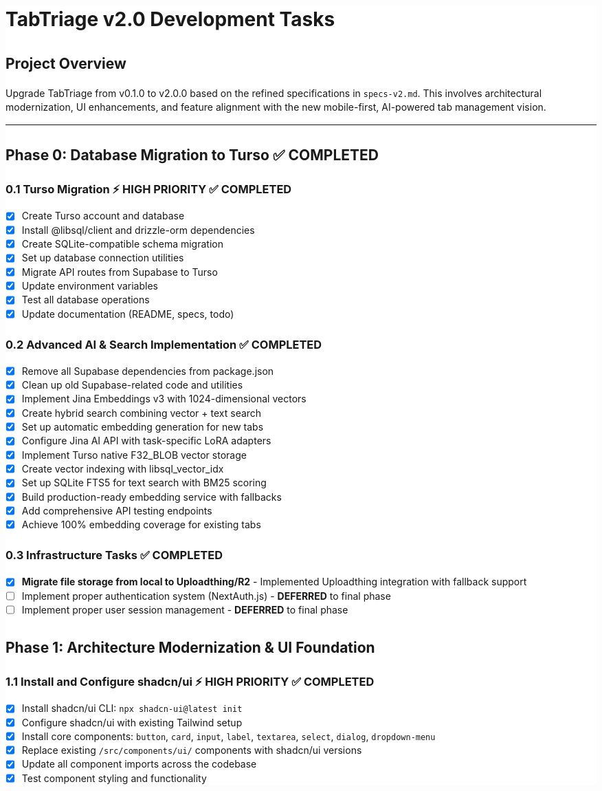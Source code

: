 # TabTriage v2.0 Development Tasks

## **Project Overview**
Upgrade TabTriage from v0.1.0 to v2.0.0 based on the refined specifications in `specs-v2.md`. This involves architectural modernization, UI enhancements, and feature alignment with the new mobile-first, AI-powered tab management vision.

---

## **Phase 0: Database Migration to Turso** ✅ COMPLETED

### 0.1 Turso Migration ⚡ HIGH PRIORITY ✅ COMPLETED
- [x] Create Turso account and database
- [x] Install @libsql/client and drizzle-orm dependencies
- [x] Create SQLite-compatible schema migration
- [x] Set up database connection utilities
- [x] Migrate API routes from Supabase to Turso
- [x] Update environment variables
- [x] Test all database operations
- [x] Update documentation (README, specs, todo)

### 0.2 Advanced AI & Search Implementation ✅ COMPLETED
- [x] Remove all Supabase dependencies from package.json
- [x] Clean up old Supabase-related code and utilities
- [x] Implement Jina Embeddings v3 with 1024-dimensional vectors
- [x] Create hybrid search combining vector + text search
- [x] Set up automatic embedding generation for new tabs
- [x] Configure Jina AI API with task-specific LoRA adapters
- [x] Implement Turso native F32_BLOB vector storage
- [x] Create vector indexing with libsql_vector_idx
- [x] Set up SQLite FTS5 for text search with BM25 scoring
- [x] Build production-ready embedding service with fallbacks
- [x] Add comprehensive API testing endpoints
- [x] Achieve 100% embedding coverage for existing tabs

### 0.3 Infrastructure Tasks ✅ COMPLETED
- [x] **Migrate file storage from local to Uploadthing/R2** - Implemented Uploadthing integration with fallback support
- [ ] Implement proper authentication system (NextAuth.js) - **DEFERRED** to final phase
- [ ] Implement proper user session management - **DEFERRED** to final phase

## **Phase 1: Architecture Modernization & UI Foundation**

### 1.1 Install and Configure shadcn/ui ⚡ HIGH PRIORITY ✅ COMPLETED
- [x] Install shadcn/ui CLI: `npx shadcn-ui@latest init`
- [x] Configure shadcn/ui with existing Tailwind setup
- [x] Install core components: `button`, `card`, `input`, `label`, `textarea`, `select`, `dialog`, `dropdown-menu`
- [x] Replace existing `/src/components/ui/` components with shadcn/ui versions
- [x] Update all component imports across the codebase
- [x] Test component styling and functionality
